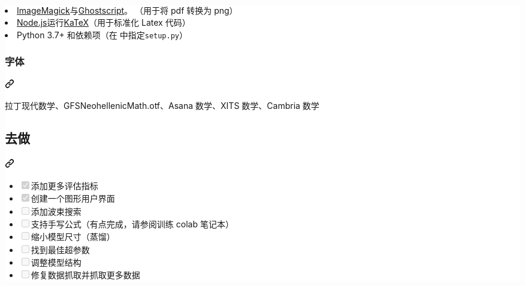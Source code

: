<li><a href="https://imagemagick.org/" rel="nofollow"><font style="vertical-align: inherit;"><font style="vertical-align: inherit;">ImageMagick</font></font></a><font style="vertical-align: inherit;"><font style="vertical-align: inherit;">与</font></font><a href="https://www.ghostscript.com/index.html" rel="nofollow"><font style="vertical-align: inherit;"><font style="vertical-align: inherit;">Ghostscript</font></font></a><font style="vertical-align: inherit;"><font style="vertical-align: inherit;">。 （用于将 pdf 转换为 png）</font></font></li>
<li><a href="https://nodejs.org/" rel="nofollow"><font style="vertical-align: inherit;"><font style="vertical-align: inherit;">Node.js</font></font></a><font style="vertical-align: inherit;"><font style="vertical-align: inherit;">运行</font></font><a href="https://github.com/KaTeX/KaTeX"><font style="vertical-align: inherit;"><font style="vertical-align: inherit;">KaTeX</font></font></a><font style="vertical-align: inherit;"><font style="vertical-align: inherit;">（用于标准化 Latex 代码）</font></font></li>
<li><font style="vertical-align: inherit;"><font style="vertical-align: inherit;">Python 3.7+ 和依赖项（在 中指定</font></font><code>setup.py</code><font style="vertical-align: inherit;"><font style="vertical-align: inherit;">）</font></font></li>
</ul>
<div class="markdown-heading" dir="auto"><h3 tabindex="-1" class="heading-element" dir="auto"><font style="vertical-align: inherit;"><font style="vertical-align: inherit;">字体</font></font></h3><a id="user-content-fonts" class="anchor" aria-label="永久链接：字体" href="#fonts"><svg class="octicon octicon-link" viewBox="0 0 16 16" version="1.1" width="16" height="16" aria-hidden="true"><path d="m7.775 3.275 1.25-1.25a3.5 3.5 0 1 1 4.95 4.95l-2.5 2.5a3.5 3.5 0 0 1-4.95 0 .751.751 0 0 1 .018-1.042.751.751 0 0 1 1.042-.018 1.998 1.998 0 0 0 2.83 0l2.5-2.5a2.002 2.002 0 0 0-2.83-2.83l-1.25 1.25a.751.751 0 0 1-1.042-.018.751.751 0 0 1-.018-1.042Zm-4.69 9.64a1.998 1.998 0 0 0 2.83 0l1.25-1.25a.751.751 0 0 1 1.042.018.751.751 0 0 1 .018 1.042l-1.25 1.25a3.5 3.5 0 1 1-4.95-4.95l2.5-2.5a3.5 3.5 0 0 1 4.95 0 .751.751 0 0 1-.018 1.042.751.751 0 0 1-1.042.018 1.998 1.998 0 0 0-2.83 0l-2.5 2.5a1.998 1.998 0 0 0 0 2.83Z"></path></svg></a></div>
<p dir="auto"><font style="vertical-align: inherit;"><font style="vertical-align: inherit;">拉丁现代数学、GFSNeohellenicMath.otf、Asana 数学、XITS 数学、Cambria 数学</font></font></p>
<div class="markdown-heading" dir="auto"><h2 tabindex="-1" class="heading-element" dir="auto"><font style="vertical-align: inherit;"><font style="vertical-align: inherit;">去做</font></font></h2><a id="user-content-todo" class="anchor" aria-label="永久链接：待办事项" href="#todo"><svg class="octicon octicon-link" viewBox="0 0 16 16" version="1.1" width="16" height="16" aria-hidden="true"><path d="m7.775 3.275 1.25-1.25a3.5 3.5 0 1 1 4.95 4.95l-2.5 2.5a3.5 3.5 0 0 1-4.95 0 .751.751 0 0 1 .018-1.042.751.751 0 0 1 1.042-.018 1.998 1.998 0 0 0 2.83 0l2.5-2.5a2.002 2.002 0 0 0-2.83-2.83l-1.25 1.25a.751.751 0 0 1-1.042-.018.751.751 0 0 1-.018-1.042Zm-4.69 9.64a1.998 1.998 0 0 0 2.83 0l1.25-1.25a.751.751 0 0 1 1.042.018.751.751 0 0 1 .018 1.042l-1.25 1.25a3.5 3.5 0 1 1-4.95-4.95l2.5-2.5a3.5 3.5 0 0 1 4.95 0 .751.751 0 0 1-.018 1.042.751.751 0 0 1-1.042.018 1.998 1.998 0 0 0-2.83 0l-2.5 2.5a1.998 1.998 0 0 0 0 2.83Z"></path></svg></a></div>
<ul class="contains-task-list">
<li class="task-list-item"><input type="checkbox" id="" disabled="" class="task-list-item-checkbox" checked=""><font style="vertical-align: inherit;"><font style="vertical-align: inherit;">添加更多评估指标</font></font></li>
<li class="task-list-item"><input type="checkbox" id="" disabled="" class="task-list-item-checkbox" checked=""><font style="vertical-align: inherit;"><font style="vertical-align: inherit;">创建一个图形用户界面</font></font></li>
<li class="task-list-item"><input type="checkbox" id="" disabled="" class="task-list-item-checkbox"><font style="vertical-align: inherit;"><font style="vertical-align: inherit;">添加波束搜索</font></font></li>
<li class="task-list-item"><input type="checkbox" id="" disabled="" class="task-list-item-checkbox"><font style="vertical-align: inherit;"><font style="vertical-align: inherit;">支持手写公式（有点完成，请参阅训练 colab 笔记本）</font></font></li>
<li class="task-list-item"><input type="checkbox" id="" disabled="" class="task-list-item-checkbox"><font style="vertical-align: inherit;"><font style="vertical-align: inherit;">缩小模型尺寸（蒸馏）</font></font></li>
<li class="task-list-item"><input type="checkbox" id="" disabled="" class="task-list-item-checkbox"><font style="vertical-align: inherit;"><font style="vertical-align: inherit;">找到最佳超参数</font></font></li>
<li class="task-list-item"><input type="checkbox" id="" disabled="" class="task-list-item-checkbox"><font style="vertical-align: inherit;"><font style="vertical-align: inherit;">调整模型结构</font></font></li>
<li class="task-list-item"><input type="checkbox" id="" disabled="" class="task-list-item-checkbox"><font style="vertical-align: inherit;"><font style="vertical-align: inherit;">修复数据抓取并抓取更多数据</font></font></li>